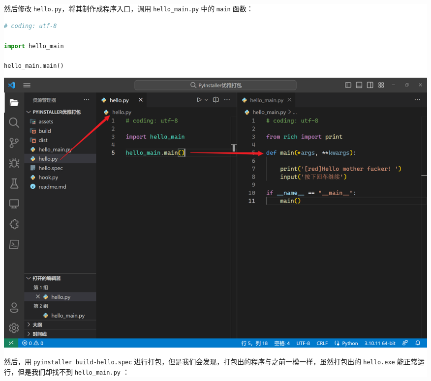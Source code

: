 然后修改 `hello.py`，将其制作成程序入口，调用 `hello_main.py` 中的 `main` 函数：

```python
# coding: utf-8

import hello_main

hello_main.main()
```

![image-20230605145837636](assets/image-20230605145837636.png) 

然后，用 `pyinstaller build-hello.spec` 进行打包，但是我们会发现，打包出的程序与之前一模一样，虽然打包出的 `hello.exe` 能正常运行，但是我们却找不到 `hello_main.py` ：
